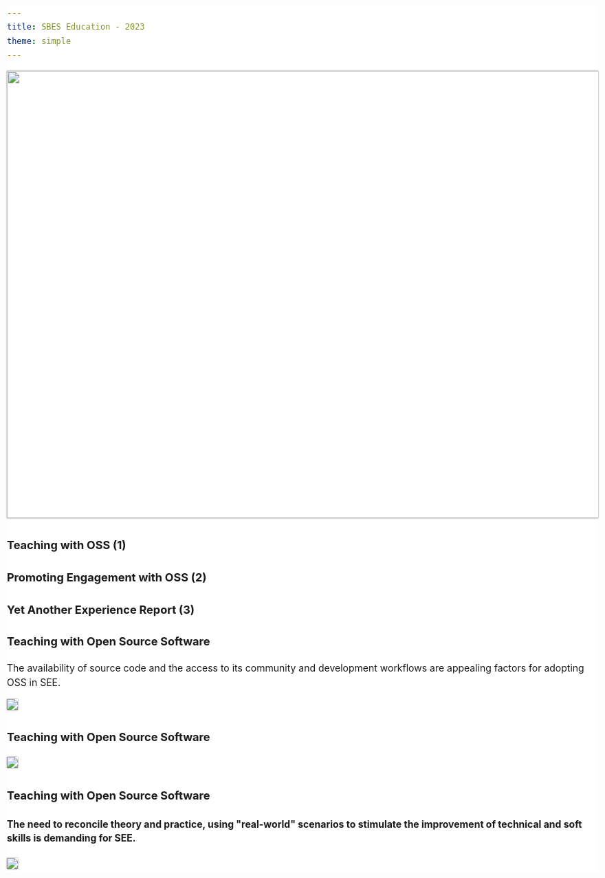 ```yaml
---
title: SBES Education - 2023
theme: simple
---
```



<section>

<img src="{{ site.baseurl }}/files/sbes2023/capa-slide-1.png" width="1200" height="650" style="box-shadow:0px 0px 2px gray;background:white" />
</section>


<section>

### Teaching with OSS (1)

### Promoting Engagement with OSS (2)

### Yet Another Experience Report (3)

</section>


<section>

### Teaching with Open Source Software

The availability of source code and the access to its community and development workflows are appealing factors for adopting OSS in SEE.

<img src="{{ site.baseurl }}/files/sbes2023/osi-completo.png" width="470" style="box-shadow:0px 0px 2px gray;background:white" />
</section>


<section>

### Teaching with Open Source Software

<img src="{{ site.baseurl }}/files/sbes2023/boaspraticas.png" width="600" style="box-shadow:0px 0px 2px gray;background:white" />
</section>


<section>

### Teaching with Open Source Software

#### The need to reconcile theory and practice, using "real-world" scenarios to stimulate the improvement of technical and soft skills is demanding for SEE.

<img src="{{ site.baseurl }}/files/sbes2023/analizo.png" width="560" style="box-shadow:0px 0px 2px gray;background:white" />
</section>
